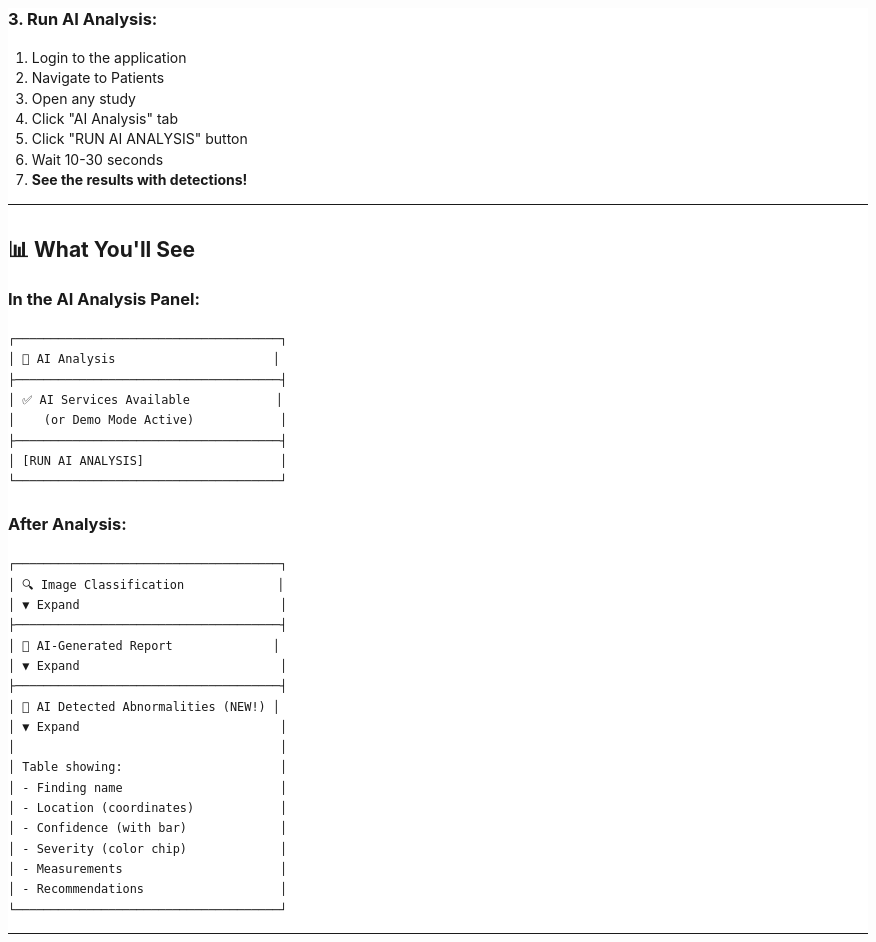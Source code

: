 ### 3. Run AI Analysis:

1. Login to the application
2. Navigate to Patients
3. Open any study
4. Click "AI Analysis" tab
5. Click "RUN AI ANALYSIS" button
6. Wait 10-30 seconds
7. **See the results with detections!**

---

## 📊 **What You'll See**

### In the AI Analysis Panel:

```
┌─────────────────────────────────────┐
│ 🤖 AI Analysis                      │
├─────────────────────────────────────┤
│ ✅ AI Services Available            │
│    (or Demo Mode Active)            │
├─────────────────────────────────────┤
│ [RUN AI ANALYSIS]                   │
└─────────────────────────────────────┘
```

### After Analysis:

```
┌─────────────────────────────────────┐
│ 🔍 Image Classification             │
│ ▼ Expand                            │
├─────────────────────────────────────┤
│ 📝 AI-Generated Report              │
│ ▼ Expand                            │
├─────────────────────────────────────┤
│ 🎯 AI Detected Abnormalities (NEW!) │
│ ▼ Expand                            │
│                                     │
│ Table showing:                      │
│ - Finding name                      │
│ - Location (coordinates)            │
│ - Confidence (with bar)             │
│ - Severity (color chip)             │
│ - Measurements                      │
│ - Recommendations                   │
└─────────────────────────────────────┘
```

---
